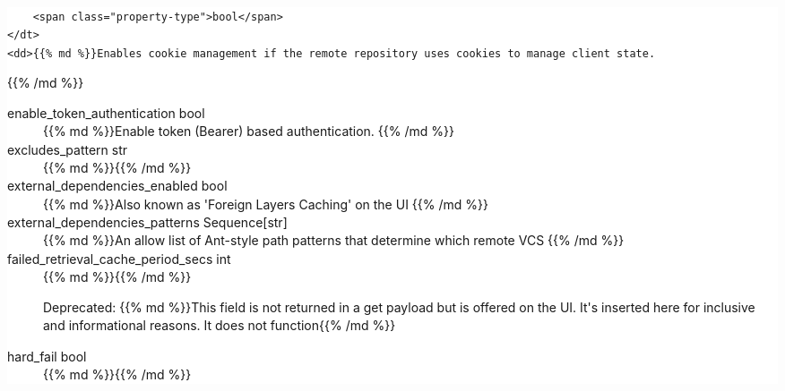         <span class="property-type">bool</span>
    </dt>
    <dd>{{% md %}}Enables cookie management if the remote repository uses cookies to manage client state.
{{% /md %}}</dd><dt class="property-optional"
            title="Optional">
        <span id="enable_token_authentication_python">
<a href="#enable_token_authentication_python" style="color: inherit; text-decoration: inherit;">enable_<wbr>token_<wbr>authentication</a>
</span>
        <span class="property-indicator"></span>
        <span class="property-type">bool</span>
    </dt>
    <dd>{{% md %}}Enable token (Bearer) based authentication.
{{% /md %}}</dd><dt class="property-optional"
            title="Optional">
        <span id="excludes_pattern_python">
<a href="#excludes_pattern_python" style="color: inherit; text-decoration: inherit;">excludes_<wbr>pattern</a>
</span>
        <span class="property-indicator"></span>
        <span class="property-type">str</span>
    </dt>
    <dd>{{% md %}}{{% /md %}}</dd><dt class="property-optional"
            title="Optional">
        <span id="external_dependencies_enabled_python">
<a href="#external_dependencies_enabled_python" style="color: inherit; text-decoration: inherit;">external_<wbr>dependencies_<wbr>enabled</a>
</span>
        <span class="property-indicator"></span>
        <span class="property-type">bool</span>
    </dt>
    <dd>{{% md %}}Also known as 'Foreign Layers Caching' on the UI
{{% /md %}}</dd><dt class="property-optional"
            title="Optional">
        <span id="external_dependencies_patterns_python">
<a href="#external_dependencies_patterns_python" style="color: inherit; text-decoration: inherit;">external_<wbr>dependencies_<wbr>patterns</a>
</span>
        <span class="property-indicator"></span>
        <span class="property-type">Sequence[str]</span>
    </dt>
    <dd>{{% md %}}An allow list of Ant-style path patterns that determine which remote VCS
{{% /md %}}</dd><dt class="property-optional property-deprecated"
            title="Optional, Deprecated">
        <span id="failed_retrieval_cache_period_secs_python">
<a href="#failed_retrieval_cache_period_secs_python" style="color: inherit; text-decoration: inherit;">failed_<wbr>retrieval_<wbr>cache_<wbr>period_<wbr>secs</a>
</span>
        <span class="property-indicator"></span>
        <span class="property-type">int</span>
    </dt>
    <dd>{{% md %}}{{% /md %}}<p class="property-message">Deprecated: {{% md %}}This field is not returned in a get payload but is offered on the UI. It&#39;s inserted here for inclusive and informational reasons. It does not function{{% /md %}}</p></dd><dt class="property-optional"
            title="Optional">
        <span id="hard_fail_python">
<a href="#hard_fail_python" style="color: inherit; text-decoration: inherit;">hard_<wbr>fail</a>
</span>
        <span class="property-indicator"></span>
        <span class="property-type">bool</span>
    </dt>
    <dd>{{% md %}}{{% /md %}}</dd><dt class="property-optional"
            title="Optional">
